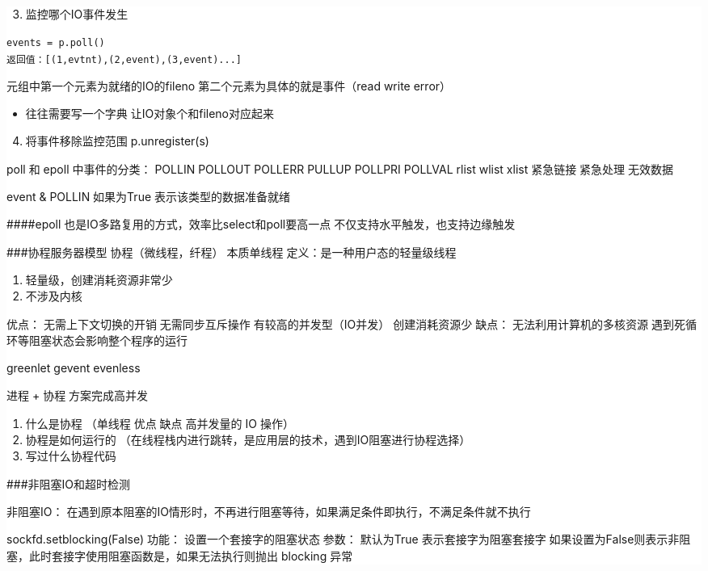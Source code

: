 3. 监控哪个IO事件发生
```
events = p.poll()
返回值：[(1,evtnt),(2,event),(3,event)...]
```
元组中第一个元素为就绪的IO的fileno
第二个元素为具体的就是事件（read write error）
* 往往需要写一个字典 让IO对象个和fileno对应起来


4. 将事件移除监控范围
p.unregister(s)


poll 和 epoll 中事件的分类：
POLLIN		POLLOUT	POLLERR	PULLUP		POLLPRI	POLLVAL
rlist		wlist		xlist		紧急链接	紧急处理	无效数据

event & POLLIN  如果为True 表示该类型的数据准备就绪

####epoll
也是IO多路复用的方式，效率比select和poll要高一点
不仅支持水平触发，也支持边缘触发


###协程服务器模型
协程（微线程，纤程） 本质单线程
定义：是一种用户态的轻量级线程

1. 轻量级，创建消耗资源非常少
2. 不涉及内核

优点：	无需上下文切换的开销
		无需同步互斥操作
		有较高的并发型（IO并发）
		创建消耗资源少
缺点：	无法利用计算机的多核资源
		遇到死循环等阻塞状态会影响整个程序的运行

greenlet 
gevent 
evenless


进程 + 协程 方案完成高并发
1. 什么是协程 （单线程 优点 缺点 高并发量的 IO 操作）
2. 协程是如何运行的 （在线程栈内进行跳转，是应用层的技术，遇到IO阻塞进行协程选择）
3. 写过什么协程代码



###非阻塞IO和超时检测

非阻塞IO：	在遇到原本阻塞的IO情形时，不再进行阻塞等待，如果满足条件即执行，不满足条件就不执行

sockfd.setblocking(False)
功能：	设置一个套接字的阻塞状态
参数：	默认为True 表示套接字为阻塞套接字
		如果设置为False则表示非阻塞，此时套接字使用阻塞函数是，如果无法执行则抛出 blocking 异常
